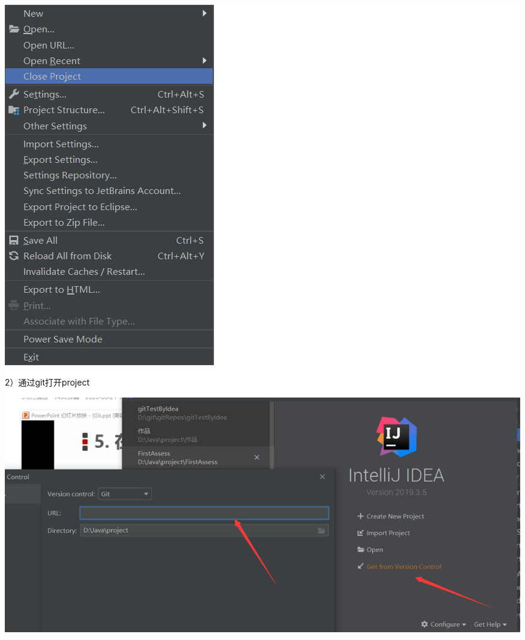 ![image-20210226205024392](image/image-20210226205024392.png)

2）通过git打开project

![image-20210226205110694](image/image-20210226205110694.png)
